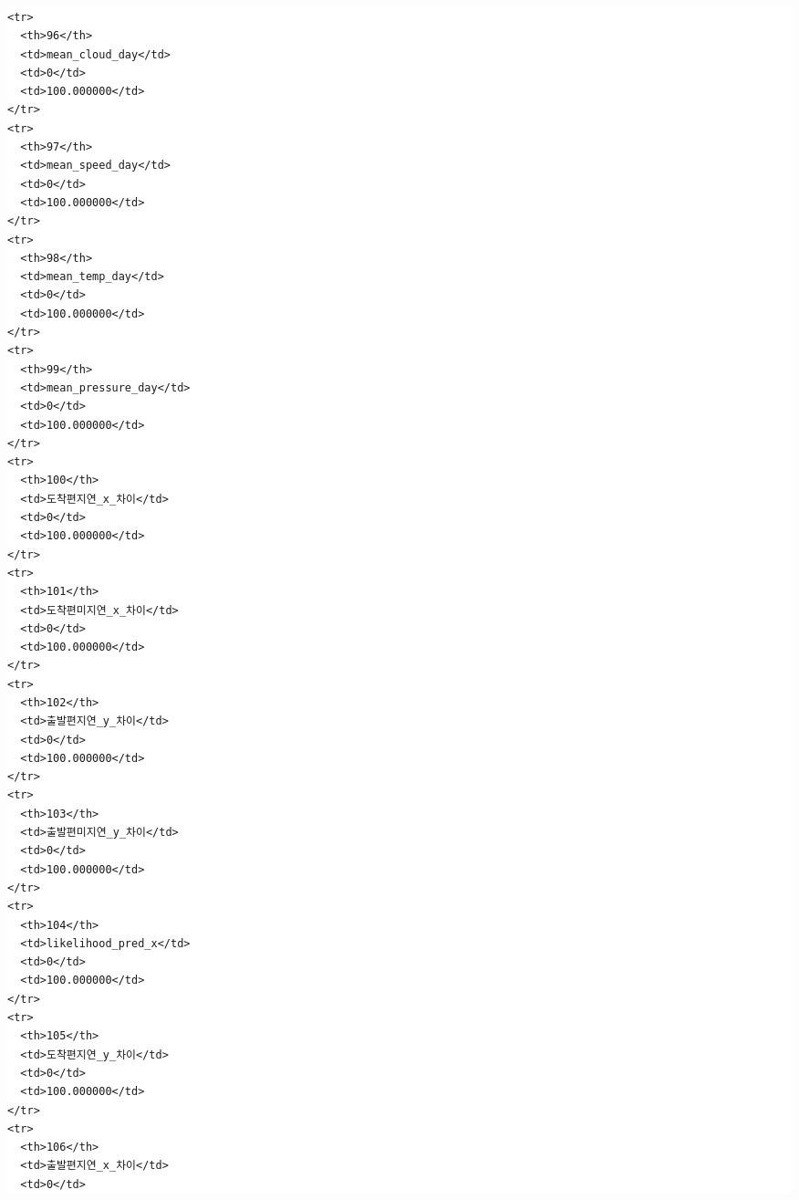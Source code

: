     <tr>
      <th>96</th>
      <td>mean_cloud_day</td>
      <td>0</td>
      <td>100.000000</td>
    </tr>
    <tr>
      <th>97</th>
      <td>mean_speed_day</td>
      <td>0</td>
      <td>100.000000</td>
    </tr>
    <tr>
      <th>98</th>
      <td>mean_temp_day</td>
      <td>0</td>
      <td>100.000000</td>
    </tr>
    <tr>
      <th>99</th>
      <td>mean_pressure_day</td>
      <td>0</td>
      <td>100.000000</td>
    </tr>
    <tr>
      <th>100</th>
      <td>도착편지연_x_차이</td>
      <td>0</td>
      <td>100.000000</td>
    </tr>
    <tr>
      <th>101</th>
      <td>도착편미지연_x_차이</td>
      <td>0</td>
      <td>100.000000</td>
    </tr>
    <tr>
      <th>102</th>
      <td>출발편지연_y_차이</td>
      <td>0</td>
      <td>100.000000</td>
    </tr>
    <tr>
      <th>103</th>
      <td>출발편미지연_y_차이</td>
      <td>0</td>
      <td>100.000000</td>
    </tr>
    <tr>
      <th>104</th>
      <td>likelihood_pred_x</td>
      <td>0</td>
      <td>100.000000</td>
    </tr>
    <tr>
      <th>105</th>
      <td>도착편지연_y_차이</td>
      <td>0</td>
      <td>100.000000</td>
    </tr>
    <tr>
      <th>106</th>
      <td>출발편지연_x_차이</td>
      <td>0</td>